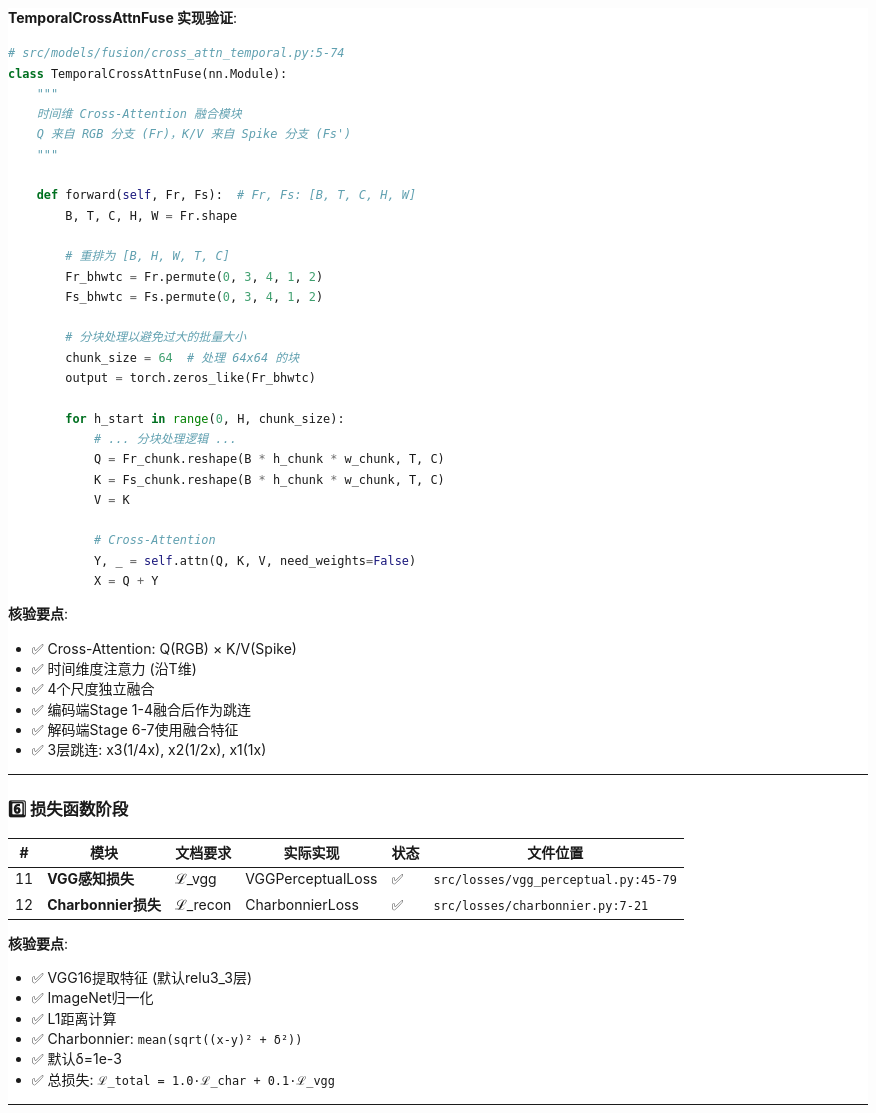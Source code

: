 **TemporalCrossAttnFuse 实现验证**:
```python
# src/models/fusion/cross_attn_temporal.py:5-74
class TemporalCrossAttnFuse(nn.Module):
    """
    时间维 Cross-Attention 融合模块
    Q 来自 RGB 分支 (Fr)，K/V 来自 Spike 分支 (Fs')
    """
    
    def forward(self, Fr, Fs):  # Fr, Fs: [B, T, C, H, W]
        B, T, C, H, W = Fr.shape
        
        # 重排为 [B, H, W, T, C]
        Fr_bhwtc = Fr.permute(0, 3, 4, 1, 2)
        Fs_bhwtc = Fs.permute(0, 3, 4, 1, 2)
        
        # 分块处理以避免过大的批量大小
        chunk_size = 64  # 处理 64x64 的块
        output = torch.zeros_like(Fr_bhwtc)
        
        for h_start in range(0, H, chunk_size):
            # ... 分块处理逻辑 ...
            Q = Fr_chunk.reshape(B * h_chunk * w_chunk, T, C)
            K = Fs_chunk.reshape(B * h_chunk * w_chunk, T, C)
            V = K
            
            # Cross-Attention
            Y, _ = self.attn(Q, K, V, need_weights=False)
            X = Q + Y
```

**核验要点**:
- ✅ Cross-Attention: Q(RGB) × K/V(Spike)
- ✅ 时间维度注意力 (沿T维)
- ✅ 4个尺度独立融合
- ✅ 编码端Stage 1-4融合后作为跳连
- ✅ 解码端Stage 6-7使用融合特征
- ✅ 3层跳连: x3(1/4x), x2(1/2x), x1(1x)

---

### 6️⃣ 损失函数阶段

| # | 模块 | 文档要求 | 实际实现 | 状态 | 文件位置 |
|---|------|---------|---------|------|---------|
| 11 | **VGG感知损失** | ℒ_vgg | VGGPerceptualLoss | ✅ | `src/losses/vgg_perceptual.py:45-79` |
| 12 | **Charbonnier损失** | ℒ_recon | CharbonnierLoss | ✅ | `src/losses/charbonnier.py:7-21` |

**核验要点**:
- ✅ VGG16提取特征 (默认relu3_3层)
- ✅ ImageNet归一化
- ✅ L1距离计算
- ✅ Charbonnier: `mean(sqrt((x-y)² + δ²))`
- ✅ 默认δ=1e-3
- ✅ 总损失: `ℒ_total = 1.0·ℒ_char + 0.1·ℒ_vgg`

---